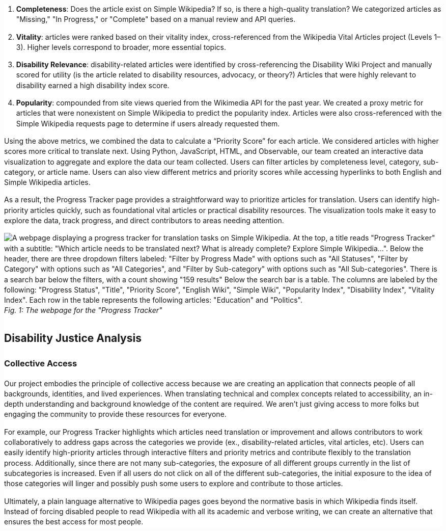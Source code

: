 1. **Completeness**: Does the article exist on Simple Wikipedia? If so, is there a high-quality translation? We categorized articles as "Missing," "In Progress," or "Complete" based on a manual review and API queries. 

2. **Vitality**: articles were ranked based on their vitality index, cross-referenced from the Wikipedia Vital Articles project (Levels 1–3). Higher levels correspond to broader, more essential topics. 

3. **Disability Relevance**: disability-related articles were identified by cross-referencing the Disability Wiki Project and manually scored for utility (is the article related to disability resources, advocacy, or theory?) Articles that were highly relevant to disability earned a high disability index score. 

4. **Popularity**: compounded from site views queried from the Wikimedia API for the past year. We created a proxy metric for articles that were nonexistent on Simple Wikipedia to predict the popularity index. Articles were also cross-referenced with the Simple Wikipedia requests page to determine if users already requested them.

Using the above metrics, we combined the data to calculate a “Priority Score” for each article. We considered articles with higher scores more critical to translate next. Using Python, JavaScript, HTML, and Observable, our team created an interactive data visualization to aggregate and explore the data our team collected. Users can filter articles by completeness level, category, sub-category, or article name. Users can also view different metrics and priority scores while accessing hyperlinks to both English and Simple Wikipedia articles.

As a result, the Progress Tracker page provides a straightforward way to prioritize articles for translation. Users can identify high-priority articles quickly, such as foundational vital articles or practical disability resources. The visualization tools make it easy to explore the data, track progress, and direct contributors to areas needing attention.

![A webpage displaying a progress tracker for translation tasks on Simple Wikipedia. At the top, a title reads "Progress Tracker" with a subtitle: "Which article needs to be translated next? What is already complete? Explore Simple Wikipedia...". Below the header, there are three dropdown filters labeled: "Filter by Progress Made" with options such as "All Statuses", "Filter by Category" with options such as "All Categories", and "Filter by Sub-category" with options such as "All Sub-categories". There is a search bar below the filters, with a count showing "159 results" Below the search bar is a table. The columns are labeled by the following: "Progress Status", "Title", "Priority Score", "English Wiki", "Simple Wiki", "Popularity Index", "Disability Index", "Vitality Index". Each row in the table represents the following articles: "Education" and "Politics".](@assets/progress-tracker.png)
*Fig. 1: The webpage for the "Progress Tracker"*

## Disability Justice Analysis

### Collective Access

Our project embodies the principle of collective access because we are creating an application that connects people of all backgrounds, identities, and lived experiences. When translating technical and complex concepts related to accessibility, an in-depth understanding and background knowledge of the content are required. We aren’t just giving access to more folks but engaging the community to provide these resources for everyone.

For example, our Progress Tracker highlights which articles need translation or improvement and allows contributors to work collaboratively to address gaps across the categories we provide (ex., disability-related articles, vital articles, etc). Users can easily identify high-priority articles through interactive filters and priority metrics and contribute flexibly to the translation process. Additionally, since there are not many sub-categories, the exposure of all different groups currently in the list of subcategories is increased. Even if all users do not click on all of the different sub-categories, the initial exposure to the idea of those categories will linger and possibly push some users to explore and contribute to those articles.

Ultimately, a plain language alternative to Wikipedia pages goes beyond the normative basis in which Wikipedia finds itself. Instead of forcing disabled people to read Wikipedia with all its academic and verbose writing, we can create an alternative that ensures the best access for most people.
